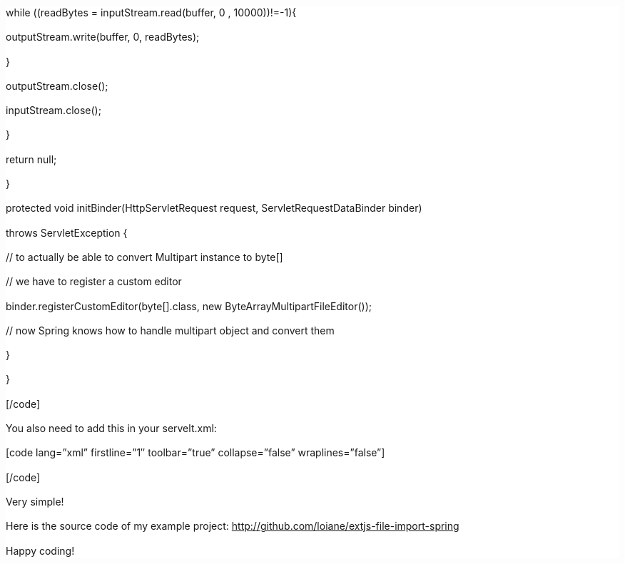 while ((readBytes = inputStream.read(buffer, 0 , 10000))!=-1){

outputStream.write(buffer, 0, readBytes);
			  
}
			  
outputStream.close();
			  
inputStream.close();
		  
}

return null;

} 

protected void initBinder(HttpServletRequest request, ServletRequestDataBinder binder)
	  
throws ServletException {
		  
// to actually be able to convert Multipart instance to byte[]
		  
// we have to register a custom editor
		  
binder.registerCustomEditor(byte[].class, new ByteArrayMultipartFileEditor());
		  
// now Spring knows how to handle multipart object and convert them
	  
}

}
  
[/code]

You also need to add this in your servelt.xml:

[code lang=&#8221;xml&#8221; firstline=&#8221;1&#8243; toolbar=&#8221;true&#8221; collapse=&#8221;false&#8221; wraplines=&#8221;false&#8221;]
	  

       

     	  

       

  
[/code]

Very simple!

Here is the source code of my example project: http://github.com/loiane/extjs-file-import-spring

Happy coding!